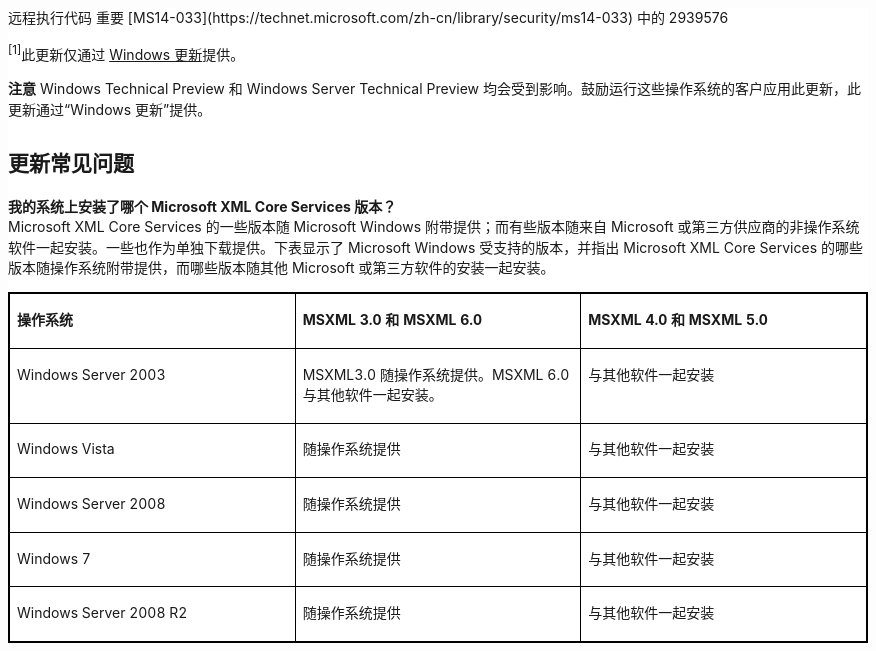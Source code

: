 </td>
<td style="border:1px solid black;">
远程执行代码

</td>
<td style="border:1px solid black;">
重要

</td>
<td style="border:1px solid black;">
[MS14-033](https://technet.microsoft.com/zh-cn/library/security/ms14-033) 中的 2939576

</td>
</tr>
</table>

<sup>[1]</sup>此更新仅通过 [Windows 更新](http://update.microsoft.com/microsoftupdate/v6/vistadefault.aspx?ln=zh-cn)提供。

**注意** Windows Technical Preview 和 Windows Server Technical Preview 均会受到影响。鼓励运行这些操作系统的客户应用此更新，此更新通过“Windows 更新”提供。

更新常见问题
------------

**我的系统上安装了哪个 Microsoft XML Core Services 版本？**  
Microsoft XML Core Services 的一些版本随 Microsoft Windows 附带提供；而有些版本随来自 Microsoft 或第三方供应商的非操作系统软件一起安装。一些也作为单独下载提供。下表显示了 Microsoft Windows 受支持的版本，并指出 Microsoft XML Core Services 的哪些版本随操作系统附带提供，而哪些版本随其他 Microsoft 或第三方软件的安装一起安装。

<p> </p>
<table style="border:1px solid black;">
<colgroup>
<col width="33%" />
<col width="33%" />
<col width="33%" />
</colgroup>
<tbody>
<tr class="odd">
<td style="border:1px solid black;"><p><strong>操作系统</strong></p></td>
<td style="border:1px solid black;"><p><strong>MSXML 3.0 和 MSXML 6.0</strong></p></td>
<td style="border:1px solid black;"><p><strong>MSXML 4.0 和 MSXML 5.0</strong></p></td>
</tr>  
<tr class="even">
<td style="border:1px solid black;"><p>Windows Server 2003</p></td>
<td style="border:1px solid black;"><p>MSXML3.0 随操作系统提供。MSXML 6.0 与其他软件一起安装。</p></td>
<td style="border:1px solid black;"><p>与其他软件一起安装</p></td>
</tr>  
<tr class="odd">
<td style="border:1px solid black;"><p>Windows Vista</p></td>
<td style="border:1px solid black;"><p>随操作系统提供</p></td>
<td style="border:1px solid black;"><p>与其他软件一起安装</p></td>
</tr>  
<tr class="even">
<td style="border:1px solid black;"><p>Windows Server 2008</p></td>
<td style="border:1px solid black;"><p>随操作系统提供</p></td>
<td style="border:1px solid black;"><p>与其他软件一起安装</p></td>
</tr>  
<tr class="odd">
<td style="border:1px solid black;"><p>Windows 7</p></td>
<td style="border:1px solid black;"><p>随操作系统提供</p></td>
<td style="border:1px solid black;"><p>与其他软件一起安装</p></td>
</tr>  
<tr class="even">
<td style="border:1px solid black;"><p>Windows Server 2008 R2</p></td>
<td style="border:1px solid black;"><p>随操作系统提供</p></td>
<td style="border:1px solid black;"><p>与其他软件一起安装</p></td>